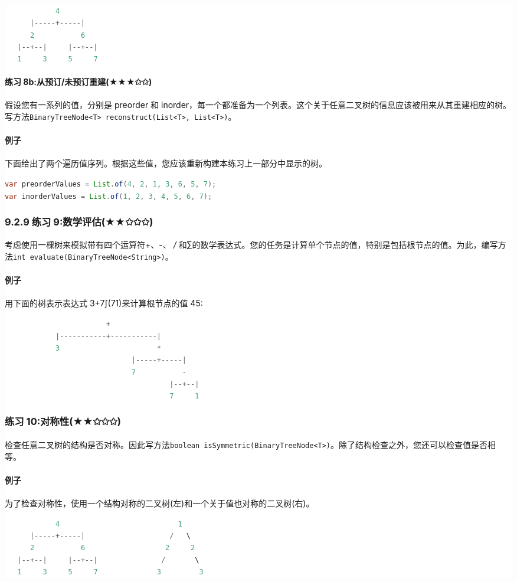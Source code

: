```java
            4
      |-----+-----|
      2           6
   |--+--|     |--+--|
   1     3     5     7

```

#### 练习 8b:从预订/未预订重建(★★★✩✩)

假设您有一系列的值，分别是 preorder 和 inorder，每一个都准备为一个列表。这个关于任意二叉树的信息应该被用来从其重建相应的树。写方法`BinaryTreeNode<T> reconstruct(List<T>, List<T>)`。

#### 例子

下面给出了两个遍历值序列。根据这些值，您应该重新构建本练习上一部分中显示的树。

```java
var preorderValues = List.of(4, 2, 1, 3, 6, 5, 7);
var inorderValues = List.of(1, 2, 3, 4, 5, 6, 7);

```

### 9.2.9 练习 9:数学评估(★★✩✩✩)

考虑使用一棵树来模拟带有四个运算符+、-、 */* 和∑的数学表达式。您的任务是计算单个节点的值，特别是包括根节点的值。为此，编写方法`int evaluate(BinaryTreeNode<String>)`。

#### 例子

用下面的树表示表达式 3+7∫(71)来计算根节点的值 45:

```java
                        +
            |-----------+-----------|
            3                       *
                              |-----+-----|
                              7           -
                                       |--+--|
                                       7     1

```

### 练习 10:对称性(★★✩✩✩)

检查任意二叉树的结构是否对称。因此写方法`boolean isSymmetric(BinaryTreeNode<T>)`。除了结构检查之外，您还可以检查值是否相等。

#### 例子

为了检查对称性，使用一个结构对称的二叉树(左)和一个关于值也对称的二叉树(右)。

```java
            4                            1
      |-----+-----|                    /   \
      2           6                   2     2
   |--+--|     |--+--|               /       \
   1     3     5     7              3         3

```

